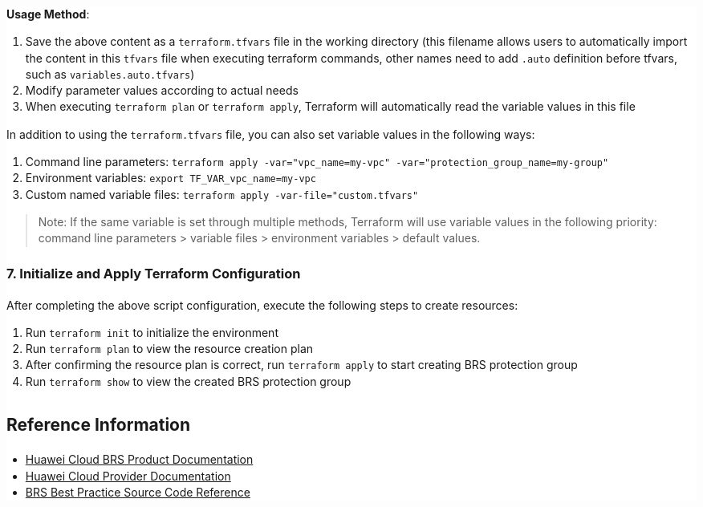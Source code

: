 **Usage Method**:

1. Save the above content as a `terraform.tfvars` file in the working directory (this filename allows users to automatically import the content in this `tfvars` file when executing terraform commands, other names need to add `.auto` definition before tfvars, such as `variables.auto.tfvars`)
2. Modify parameter values according to actual needs
3. When executing `terraform plan` or `terraform apply`, Terraform will automatically read the variable values in this file

In addition to using the `terraform.tfvars` file, you can also set variable values in the following ways:

1. Command line parameters: `terraform apply -var="vpc_name=my-vpc" -var="protection_group_name=my-group"`
2. Environment variables: `export TF_VAR_vpc_name=my-vpc`
3. Custom named variable files: `terraform apply -var-file="custom.tfvars"`

> Note: If the same variable is set through multiple methods, Terraform will use variable values in the following priority: command line parameters > variable files > environment variables > default values.

### 7. Initialize and Apply Terraform Configuration

After completing the above script configuration, execute the following steps to create resources:

1. Run `terraform init` to initialize the environment
2. Run `terraform plan` to view the resource creation plan
3. After confirming the resource plan is correct, run `terraform apply` to start creating BRS protection group
4. Run `terraform show` to view the created BRS protection group

## Reference Information

- [Huawei Cloud BRS Product Documentation](https://support.huaweicloud.com/sdrs/index.html)
- [Huawei Cloud Provider Documentation](https://registry.terraform.io/providers/huaweicloud/huaweicloud/latest/docs)
- [BRS Best Practice Source Code Reference](https://github.com/huaweicloud/terraform-provider-huaweicloud/tree/master/examples/sdrs)
